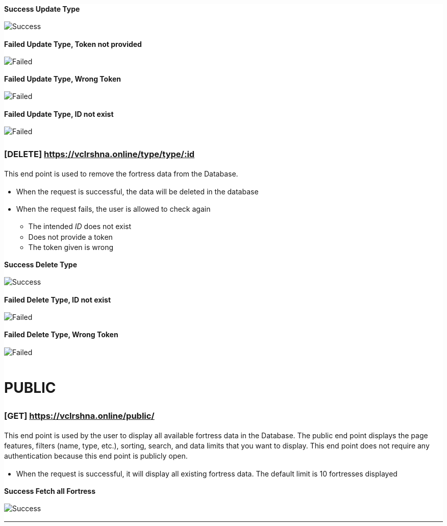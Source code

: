 **Success Update Type**

![Success](https://cdn.discordapp.com/attachments/712325980349530122/1180532533969043526/image.png?ex=657dc399&is=656b4e99&hm=8e312714a580e058c0b07d3835eccd238d05ba18e2dfdd24ad6c15f79ce6447d&)

**Failed Update Type, Token not provided**

![Failed](https://media.discordapp.net/attachments/712325980349530122/1180506092271313026/image.png?ex=657daaf9&is=656b35f9&hm=e773c0c4b73f609655071a5b18234fda32b945fede67e6c01794aac9d4043e9d&=&format=webp&quality=lossless&width=1344&height=392)

**Failed Update Type, Wrong Token**

![Failed](https://media.discordapp.net/attachments/712325980349530122/1180505850188673065/image.png?ex=657daabf&is=656b35bf&hm=060bdbef09e9b54ead950c08e76c8d092599e50ac53555c72ccd2c280c4bc933&=&format=webp&quality=lossless&width=1536&height=328)

**Failed Update Type, ID not exist**

![Failed](https://cdn.discordapp.com/attachments/712325980349530122/1180533334619725874/image.png?ex=657dc458&is=656b4f58&hm=d57d2818de56d7495ccc46f23286b11f74868091d693e73a2c0765feeea73a89&)

### [DELETE] https://vclrshna.online/type/type/:id

This end point is used to remove the fortress data from the Database.

- When the request is successful, the data will be deleted in the database
- When the request fails, the user is allowed to check again

  - The intended _ID_ does not exist
  - Does not provide a token
  - The token given is wrong

**Success Delete Type**

![Success](https://cdn.discordapp.com/attachments/712325980349530122/1180532818124746932/image.png?ex=657dc3dd&is=656b4edd&hm=c821c5bdc1c1a56027c978c19174dce06c14c92bddd682d8b5d4eef5aa1ea483&)

**Failed Delete Type, ID not exist**

![Failed](https://cdn.discordapp.com/attachments/712325980349530122/1180533334619725874/image.png?ex=657dc458&is=656b4f58&hm=d57d2818de56d7495ccc46f23286b11f74868091d693e73a2c0765feeea73a89&)

**Failed Delete Type, Wrong Token**

![Failed](https://media.discordapp.net/attachments/712325980349530122/1180505850188673065/image.png?ex=657daabf&is=656b35bf&hm=060bdbef09e9b54ead950c08e76c8d092599e50ac53555c72ccd2c280c4bc933&=&format=webp&quality=lossless&width=1536&height=328)

# **PUBLIC**

### [GET] https://vclrshna.online/public/

This end point is used by the user to display all available fortress data in the Database. The public end point displays the page features, filters (name, type, etc.), sorting, search, and data limits that you want to display. This end point does not require any authentication because this end point is publicly open.

- When the request is successful, it will display all existing fortress data. The default limit is 10 fortresses displayed

**Success Fetch all Fortress**

![Success](https://cdn.discordapp.com/attachments/712325980349530122/1180536183093215303/image.png?ex=657dc6ff&is=656b51ff&hm=0ab78cbb181b5385503df2c774ed03cf2a3cf1a1c8f24634df1f765fe763f72b&)

---